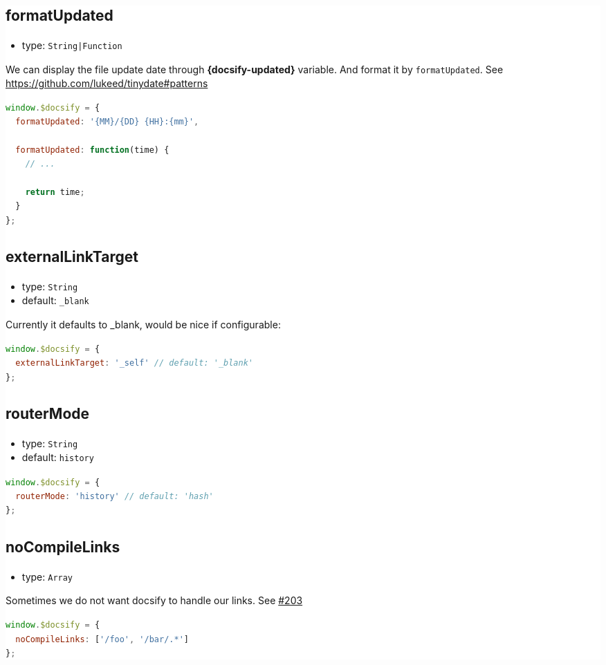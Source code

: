 ## formatUpdated

- type: `String|Function`

We can display the file update date through **{docsify-updated<span>}</span>** variable. And format it by `formatUpdated`.
See https://github.com/lukeed/tinydate#patterns

```js
window.$docsify = {
  formatUpdated: '{MM}/{DD} {HH}:{mm}',

  formatUpdated: function(time) {
    // ...

    return time;
  }
};
```

## externalLinkTarget

- type: `String`
- default: `_blank`

Currently it defaults to \_blank, would be nice if configurable:

```js
window.$docsify = {
  externalLinkTarget: '_self' // default: '_blank'
};
```

## routerMode

- type: `String`
- default: `history`

```js
window.$docsify = {
  routerMode: 'history' // default: 'hash'
};
```

## noCompileLinks

- type: `Array`

Sometimes we do not want docsify to handle our links. See [#203](https://github.com/QingWei-Li/docsify/issues/203)

```js
window.$docsify = {
  noCompileLinks: ['/foo', '/bar/.*']
};
```

